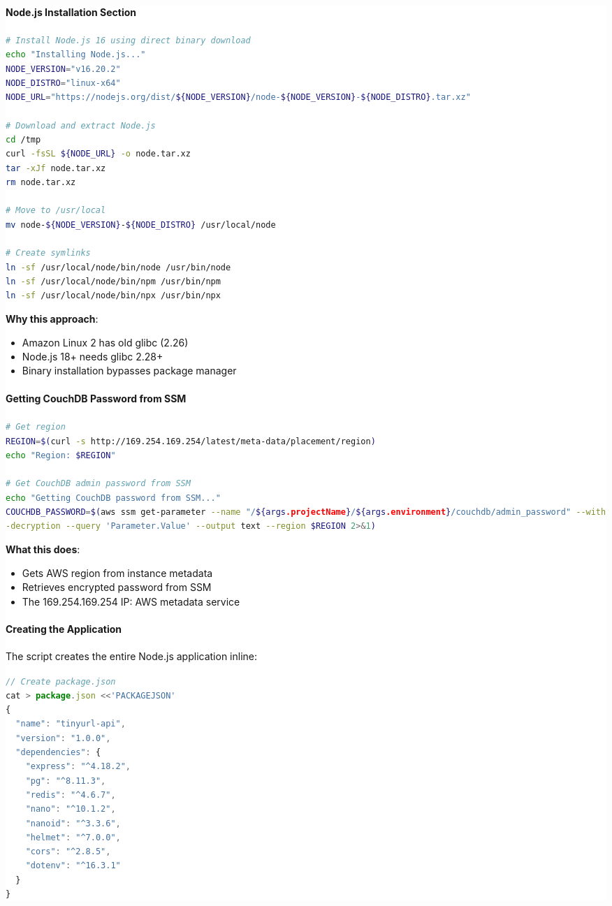 #### Node.js Installation Section

```bash
# Install Node.js 16 using direct binary download
echo "Installing Node.js..."
NODE_VERSION="v16.20.2"
NODE_DISTRO="linux-x64"
NODE_URL="https://nodejs.org/dist/${NODE_VERSION}/node-${NODE_VERSION}-${NODE_DISTRO}.tar.xz"

# Download and extract Node.js
cd /tmp
curl -fsSL ${NODE_URL} -o node.tar.xz
tar -xJf node.tar.xz
rm node.tar.xz

# Move to /usr/local
mv node-${NODE_VERSION}-${NODE_DISTRO} /usr/local/node

# Create symlinks
ln -sf /usr/local/node/bin/node /usr/bin/node
ln -sf /usr/local/node/bin/npm /usr/bin/npm
ln -sf /usr/local/node/bin/npx /usr/bin/npx
```
**Why this approach**: 
- Amazon Linux 2 has old glibc (2.26)
- Node.js 18+ needs glibc 2.28+
- Binary installation bypasses package manager

#### Getting CouchDB Password from SSM

```bash
# Get region
REGION=$(curl -s http://169.254.169.254/latest/meta-data/placement/region)
echo "Region: $REGION"

# Get CouchDB admin password from SSM
echo "Getting CouchDB password from SSM..."
COUCHDB_PASSWORD=$(aws ssm get-parameter --name "/${args.projectName}/${args.environment}/couchdb/admin_password" --with-decryption --query 'Parameter.Value' --output text --region $REGION 2>&1)
```
**What this does**:
- Gets AWS region from instance metadata
- Retrieves encrypted password from SSM
- The 169.254.169.254 IP: AWS metadata service

#### Creating the Application

The script creates the entire Node.js application inline:

```javascript
// Create package.json
cat > package.json <<'PACKAGEJSON'
{
  "name": "tinyurl-api",
  "version": "1.0.0",
  "dependencies": {
    "express": "^4.18.2",
    "pg": "^8.11.3",
    "redis": "^4.6.7",
    "nano": "^10.1.2",
    "nanoid": "^3.3.6",
    "helmet": "^7.0.0",
    "cors": "^2.8.5",
    "dotenv": "^16.3.1"
  }
}
```